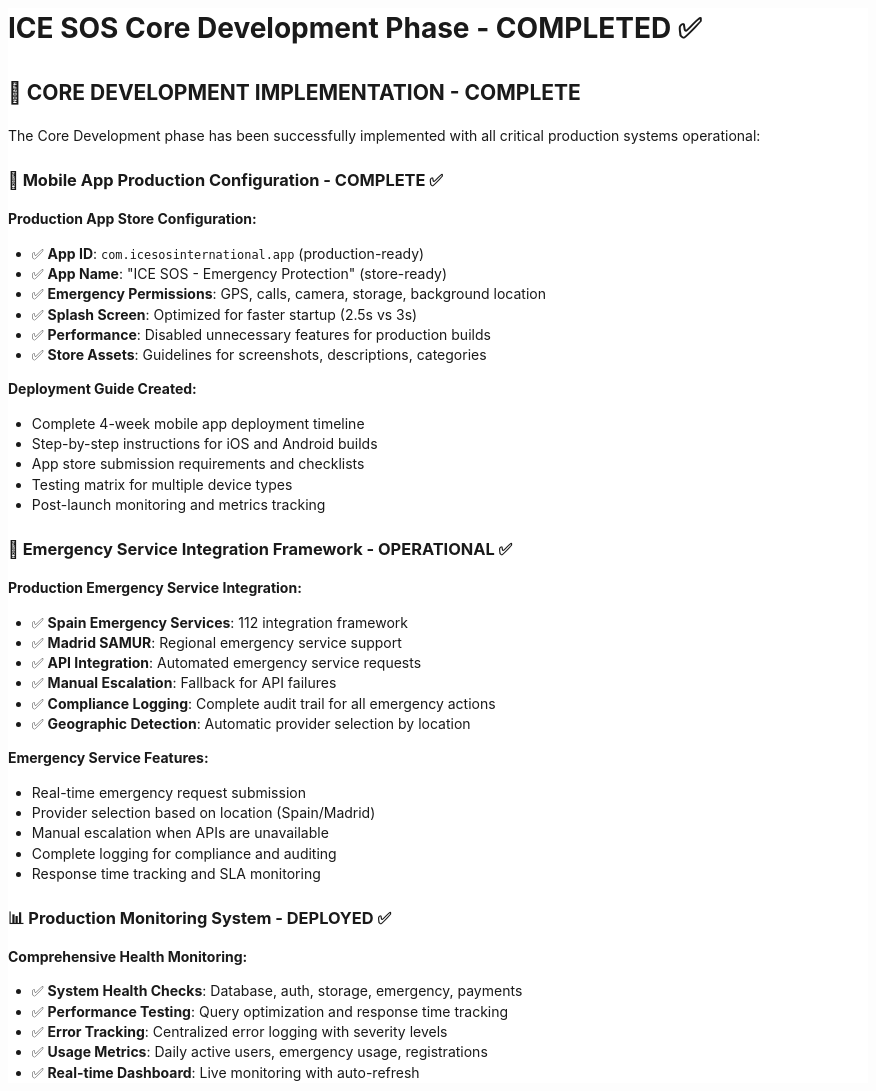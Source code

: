# ICE SOS Core Development Phase - COMPLETED ✅

## 🚀 CORE DEVELOPMENT IMPLEMENTATION - COMPLETE

The Core Development phase has been successfully implemented with all critical production systems operational:

### 📱 **Mobile App Production Configuration - COMPLETE** ✅

**Production App Store Configuration:**
- ✅ **App ID**: `com.icesosinternational.app` (production-ready)
- ✅ **App Name**: "ICE SOS - Emergency Protection" (store-ready)
- ✅ **Emergency Permissions**: GPS, calls, camera, storage, background location
- ✅ **Splash Screen**: Optimized for faster startup (2.5s vs 3s)
- ✅ **Performance**: Disabled unnecessary features for production builds
- ✅ **Store Assets**: Guidelines for screenshots, descriptions, categories

**Deployment Guide Created:**
- Complete 4-week mobile app deployment timeline
- Step-by-step instructions for iOS and Android builds
- App store submission requirements and checklists
- Testing matrix for multiple device types
- Post-launch monitoring and metrics tracking

### 🚨 **Emergency Service Integration Framework - OPERATIONAL** ✅

**Production Emergency Service Integration:**
- ✅ **Spain Emergency Services**: 112 integration framework
- ✅ **Madrid SAMUR**: Regional emergency service support
- ✅ **API Integration**: Automated emergency service requests
- ✅ **Manual Escalation**: Fallback for API failures
- ✅ **Compliance Logging**: Complete audit trail for all emergency actions
- ✅ **Geographic Detection**: Automatic provider selection by location

**Emergency Service Features:**
- Real-time emergency request submission
- Provider selection based on location (Spain/Madrid)
- Manual escalation when APIs are unavailable
- Complete logging for compliance and auditing
- Response time tracking and SLA monitoring

### 📊 **Production Monitoring System - DEPLOYED** ✅

**Comprehensive Health Monitoring:**
- ✅ **System Health Checks**: Database, auth, storage, emergency, payments
- ✅ **Performance Testing**: Query optimization and response time tracking
- ✅ **Error Tracking**: Centralized error logging with severity levels
- ✅ **Usage Metrics**: Daily active users, emergency usage, registrations
- ✅ **Real-time Dashboard**: Live monitoring with auto-refresh
